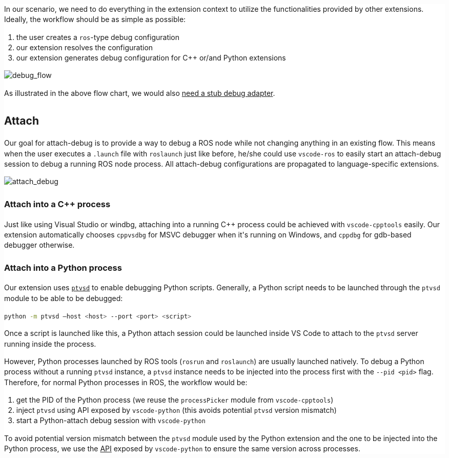 In our scenario, we need to do everything in the extension context to utilize the functionalities provided by other extensions.
Ideally, the workflow should be as simple as possible:

1. the user creates a `ros`-type debug configuration
2. our extension resolves the configuration
3. our extension generates debug configuration for C++ or/and Python extensions

![debug_flow][debug_flow]

As illustrated in the above flow chart, we would also [need a stub debug adapter](#why-is-a-stub-debug-adapter-needed).

## Attach

Our goal for attach-debug is to provide a way to debug a ROS node while not changing anything in an existing flow.
This means when the user executes a `.launch` file with `roslaunch` just like before, he/she could use `vscode-ros` to easily start an attach-debug session to debug a running ROS node process.
All attach-debug configurations are propagated to language-specific extensions.

![attach_debug][attach_debug]

### Attach into a C++ process

Just like using Visual Studio or windbg, attaching into a running C++ process could be achieved with `vscode-cpptools` easily.
Our extension automatically chooses `cppvsdbg` for MSVC debugger when it's running on Windows, and `cppdbg` for gdb-based debugger otherwise.

### Attach into a Python process

Our extension uses [`ptvsd`][ptvsd] to enable debugging Python scripts.
Generally, a Python script needs to be launched through the `ptvsd` module to be able to be debugged:

```bash
python -m ptvsd –host <host> --port <port> <script>
```

Once a script is launched like this, a Python attach session could be launched inside VS Code to attach to the `ptvsd` server running inside the process.

However, Python processes launched by ROS tools (`rosrun` and `roslaunch`) are usually launched natively.
To debug a Python process without a running `ptvsd` instance, a `ptvsd` instance needs to be injected into the process first with the `--pid <pid>` flag.
Therefore, for normal Python processes in ROS, the workflow would be:

1. get the PID of the Python process (we reuse the `processPicker` module from `vscode-cpptools`)
2. inject `ptvsd` using API exposed by `vscode-python` (this avoids potential `ptvsd` version mismatch)
3. start a Python-attach debug session with `vscode-python`

To avoid potential version mismatch between the `ptvsd` module used by the Python extension and the one to be injected into the Python process, we use the [API][vscode_python_api] exposed by `vscode-python` to ensure the same version across processes.


[architecture]: ../docs/assets/spec/debug-ros-nodes/architecture.png
[execute_a_debug_configuration]: ../docs/assets/spec/debug-ros-nodes/execute-a-debug-configuration.png
[debug_flow]: ../docs/assets/spec/debug-ros-nodes/debug-flow.png
[attach_debug]: ../docs/assets/spec/debug-ros-nodes/attach-debug.png
[launch_debug]: ../docs/assets/spec/debug-ros-nodes/launch-debug.png
[ros_wiki_debug]: http://wiki.ros.org/roslaunch/Tutorials/Roslaunch%20Nodes%20in%20Valgrind%20or%20GDB
[ms-python.python]: https://marketplace.visualstudio.com/items?itemName=ms-python.python
[ms-vscode.cpptools]: https://marketplace.visualstudio.com/items?itemName=ms-vscode.cpptools
[vscode_python_api]: https://github.com/microsoft/vscode-python/blob/master/src/client/api.ts
[vscode_python_debug]: https://code.visualstudio.com/docs/python/debugging
[vscode_cpp_debug]: https://code.visualstudio.com/docs/cpp/launch-json-reference
[wikipedia_shebang]: https://en.wikipedia.org/wiki/Shebang_(Unix)
[pdb]: https://docs.python.org/2/library/pdb.html
[ptvsd]: https://github.com/microsoft/ptvsd
[setuptools_console_scripts]: https://packaging.python.org/specifications/entry-points/
[roslaunch_commandline]: http://wiki.ros.org/roslaunch/Commandline%20Tools
[rosparam]: http://wiki.ros.org/rosparam
[ros2_launch]: https://github.com/ros2/launch
[vscode_python-issue_7269]: https://github.com/microsoft/vscode-python/issues/7269
[vscode_python-issue_6017]: https://github.com/microsoft/vscode-python/issues/6017